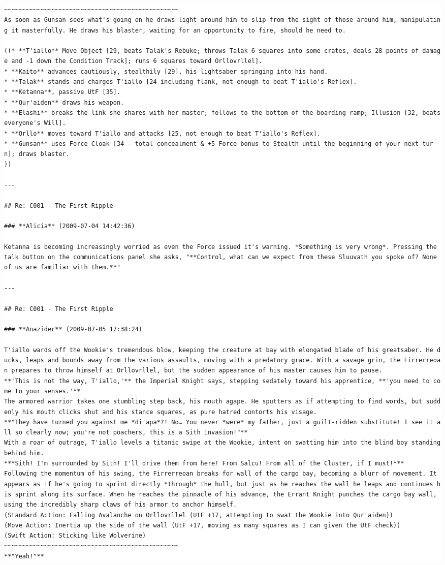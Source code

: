 ~~~~~~~~~~~~~~~~~~~~~~~~~~~~~~~~~~~~~~~~~~~~~~~~~~~~~~~~~~~~~~~~
~~~~~~~~~~~~~~~~~~~~~~~~~~~~~~~~~~~~~~~~~~~~~~~~
As soon as Gunsan sees what's going on he draws light around him to slip from the sight of those around him, manipulating it masterfully. He draws his blaster, waiting for an opportunity to fire, should he need to.

((* **T'iallo** Move Object [29, beats Talak's Rebuke; throws Talak 6 squares into some crates, deals 28 points of damage and -1 down the Condition Track]; runs 6 squares toward Orllovrllel].
* **Kaito** advances cautiously, stealthily [29], his lightsaber springing into his hand.
* **Talak** stands and charges T'iallo [24 including flank, not enough to beat T'iallo's Reflex].
* **Ketanna**, passive UtF [35].
* **Qur'aiden** draws his weapon.
* **Elashi** breaks the link she shares with her master; follows to the bottom of the boarding ramp; Illusion [32, beats everyone's Will].
* **Orllo** moves toward T'iallo and attacks [25, not enough to beat T'iallo's Reflex].
* **Gunsan** uses Force Cloak [34 - total concealment & +5 Force bonus to Stealth until the beginning of your next turn]; draws blaster.
))

---

## Re: C001 - The First Ripple

### **Alicia** (2009-07-04 14:42:36)

Ketanna is becoming increasingly worried as even the Force issued it's warning. *Something is very wrong*. Pressing the talk button on the communications panel she asks, "**Control, what can we expect from these Sluuvath you spoke of? None of us are familiar with them.**"

---

## Re: C001 - The First Ripple

### **Anazider** (2009-07-05 17:38:24)

T'iallo wards off the Wookie's tremendous blow, keeping the creature at bay with elongated blade of his greatsaber. He ducks, leaps and bounds away from the various assaults, moving with a predatory grace. With a savage grin, the Firrerreoan prepares to throw himself at Orllovrllel, but the sudden appearance of his master causes him to pause.
**'This is not the way, T'iallo,'** the Imperial Knight says, stepping sedately toward his apprentice, **'you need to come to your senses.'**
The armored warrior takes one stumbling step back, his mouth agape. He sputters as if attempting to find words, but suddenly his mouth clicks shut and his stance squares, as pure hatred contorts his visage.
**"They have turned you against me *di'apa*?! No… You never *were* my father, just a guilt-ridden substitute! I see it all so clearly now; you're not poachers, this is a Sith invasion!"**
With a roar of outrage, T'iallo levels a titanic swipe at the Wookie, intent on swatting him into the blind boy standing behind him.
***Sith! I'm surrounded by Sith! I'll drive them from here! From Salcu! From all of the Cluster, if I must!***
Following the momentum of his swing, the Firrerreoan breaks for wall of the cargo bay, becoming a blurr of movement. It appears as if he's going to sprint directly *through* the hull, but just as he reaches the wall he leaps and continues his sprint along its surface. When he reaches the pinnacle of his advance, the Errant Knight punches the cargo bay wall, using the incredibly sharp claws of his armor to anchor himself.
(Standard Action: Falling Avalanche on Orllovrllel (UtF +17, attempting to swat the Wookie into Qur'aiden))
(Move Action: Inertia up the side of the wall (UtF +17, moving as many squares as I can given the UtF check))
(Swift Action: Sticking like Wolverine)
~~~~~~~~~~~~~~~~~~~~~~~~~~~~~~~~~~~~~~~~~~~~~~~~
**"Yeah!"**
~~~~~~~~~~~~~~~~~~~~~~~~~~~~~~~~~~~~~~~~~~~~~~~~~~~~~~~~~~~~~~~~